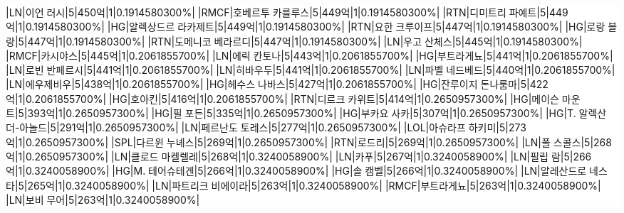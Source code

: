 |LN|이언 러시|5|450억|1|0.1914580300%|
|RMCF|호베르투 카를루스|5|449억|1|0.1914580300%|
|RTN|디미트리 파예트|5|449억|1|0.1914580300%|
|HG|알렉상드르 라카제트|5|449억|1|0.1914580300%|
|RTN|요한 크루이프|5|447억|1|0.1914580300%|
|HG|로랑 블랑|5|447억|1|0.1914580300%|
|RTN|도메니코 베라르디|5|447억|1|0.1914580300%|
|LN|우고 산체스|5|445억|1|0.1914580300%|
|RMCF|카시야스|5|445억|1|0.2061855700%|
|LN|에릭 칸토나|5|443억|1|0.2061855700%|
|HG|부트라게뇨|5|441억|1|0.2061855700%|
|LN|로빈 반페르시|5|441억|1|0.2061855700%|
|LN|히바우두|5|441억|1|0.2061855700%|
|LN|파벨 네드베드|5|440억|1|0.2061855700%|
|LN|에우제비우|5|438억|1|0.2061855700%|
|HG|헤수스 나바스|5|427억|1|0.2061855700%|
|HG|잔루이지 돈나룸마|5|422억|1|0.2061855700%|
|HG|호아킨|5|416억|1|0.2061855700%|
|RTN|디르크 카위트|5|414억|1|0.2650957300%|
|HG|메이슨 마운트|5|393억|1|0.2650957300%|
|HG|필 포든|5|335억|1|0.2650957300%|
|HG|부카요 사카|5|307억|1|0.2650957300%|
|HG|T. 알렉산더-아놀드|5|291억|1|0.2650957300%|
|LN|페르난도 토레스|5|277억|1|0.2650957300%|
|LOL|아슈라프 하키미|5|273억|1|0.2650957300%|
|SPL|다르윈 누녜스|5|269억|1|0.2650957300%|
|RTN|로드리|5|269억|1|0.2650957300%|
|LN|폴 스콜스|5|268억|1|0.2650957300%|
|LN|클로드 마켈렐레|5|268억|1|0.3240058900%|
|LN|카푸|5|267억|1|0.3240058900%|
|LN|필립 람|5|266억|1|0.3240058900%|
|HG|M. 테어슈테겐|5|266억|1|0.3240058900%|
|HG|솔 캠벨|5|266억|1|0.3240058900%|
|LN|알레산드로 네스타|5|265억|1|0.3240058900%|
|LN|파트리크 비에이라|5|263억|1|0.3240058900%|
|RMCF|부트라게뇨|5|263억|1|0.3240058900%|
|LN|보비 무어|5|263억|1|0.3240058900%|